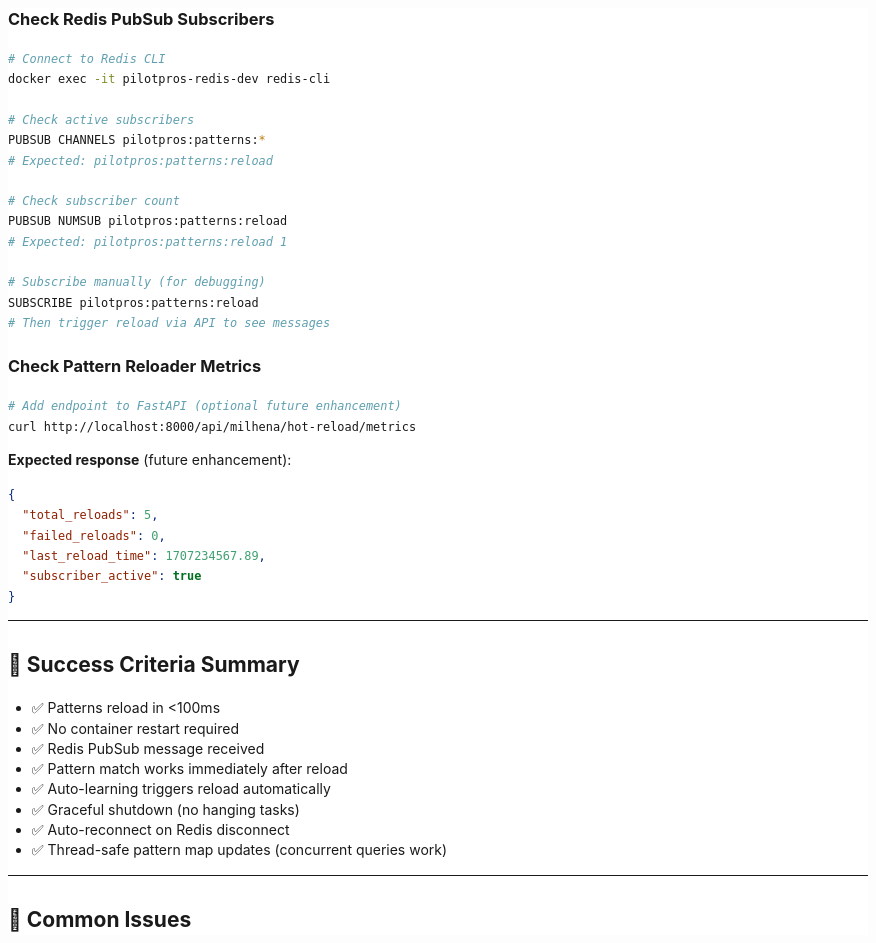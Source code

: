 ### Check Redis PubSub Subscribers

```bash
# Connect to Redis CLI
docker exec -it pilotpros-redis-dev redis-cli

# Check active subscribers
PUBSUB CHANNELS pilotpros:patterns:*
# Expected: pilotpros:patterns:reload

# Check subscriber count
PUBSUB NUMSUB pilotpros:patterns:reload
# Expected: pilotpros:patterns:reload 1

# Subscribe manually (for debugging)
SUBSCRIBE pilotpros:patterns:reload
# Then trigger reload via API to see messages
```

### Check Pattern Reloader Metrics

```bash
# Add endpoint to FastAPI (optional future enhancement)
curl http://localhost:8000/api/milhena/hot-reload/metrics
```

**Expected response** (future enhancement):
```json
{
  "total_reloads": 5,
  "failed_reloads": 0,
  "last_reload_time": 1707234567.89,
  "subscriber_active": true
}
```

---

## 🎯 Success Criteria Summary

- ✅ Patterns reload in <100ms
- ✅ No container restart required
- ✅ Redis PubSub message received
- ✅ Pattern match works immediately after reload
- ✅ Auto-learning triggers reload automatically
- ✅ Graceful shutdown (no hanging tasks)
- ✅ Auto-reconnect on Redis disconnect
- ✅ Thread-safe pattern map updates (concurrent queries work)

---

## 🐛 Common Issues
